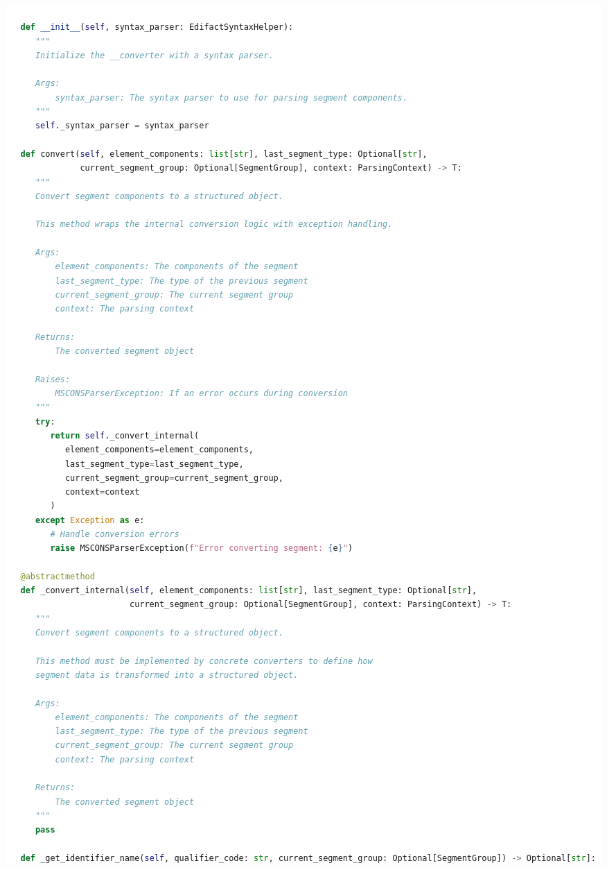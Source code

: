 ```python

   def __init__(self, syntax_parser: EdifactSyntaxHelper):
      """
      Initialize the __converter with a syntax parser.

      Args:
          syntax_parser: The syntax parser to use for parsing segment components.
      """
      self._syntax_parser = syntax_parser

   def convert(self, element_components: list[str], last_segment_type: Optional[str],
               current_segment_group: Optional[SegmentGroup], context: ParsingContext) -> T:
      """
      Convert segment components to a structured object.

      This method wraps the internal conversion logic with exception handling.

      Args:
          element_components: The components of the segment
          last_segment_type: The type of the previous segment
          current_segment_group: The current segment group
          context: The parsing context

      Returns:
          The converted segment object

      Raises:
          MSCONSParserException: If an error occurs during conversion
      """
      try:
         return self._convert_internal(
            element_components=element_components,
            last_segment_type=last_segment_type,
            current_segment_group=current_segment_group,
            context=context
         )
      except Exception as e:
         # Handle conversion errors
         raise MSCONSParserException(f"Error converting segment: {e}")

   @abstractmethod
   def _convert_internal(self, element_components: list[str], last_segment_type: Optional[str],
                         current_segment_group: Optional[SegmentGroup], context: ParsingContext) -> T:
      """
      Convert segment components to a structured object.

      This method must be implemented by concrete converters to define how
      segment data is transformed into a structured object.

      Args:
          element_components: The components of the segment
          last_segment_type: The type of the previous segment
          current_segment_group: The current segment group
          context: The parsing context

      Returns:
          The converted segment object
      """
      pass

   def _get_identifier_name(self, qualifier_code: str, current_segment_group: Optional[SegmentGroup]) -> Optional[str]:
```